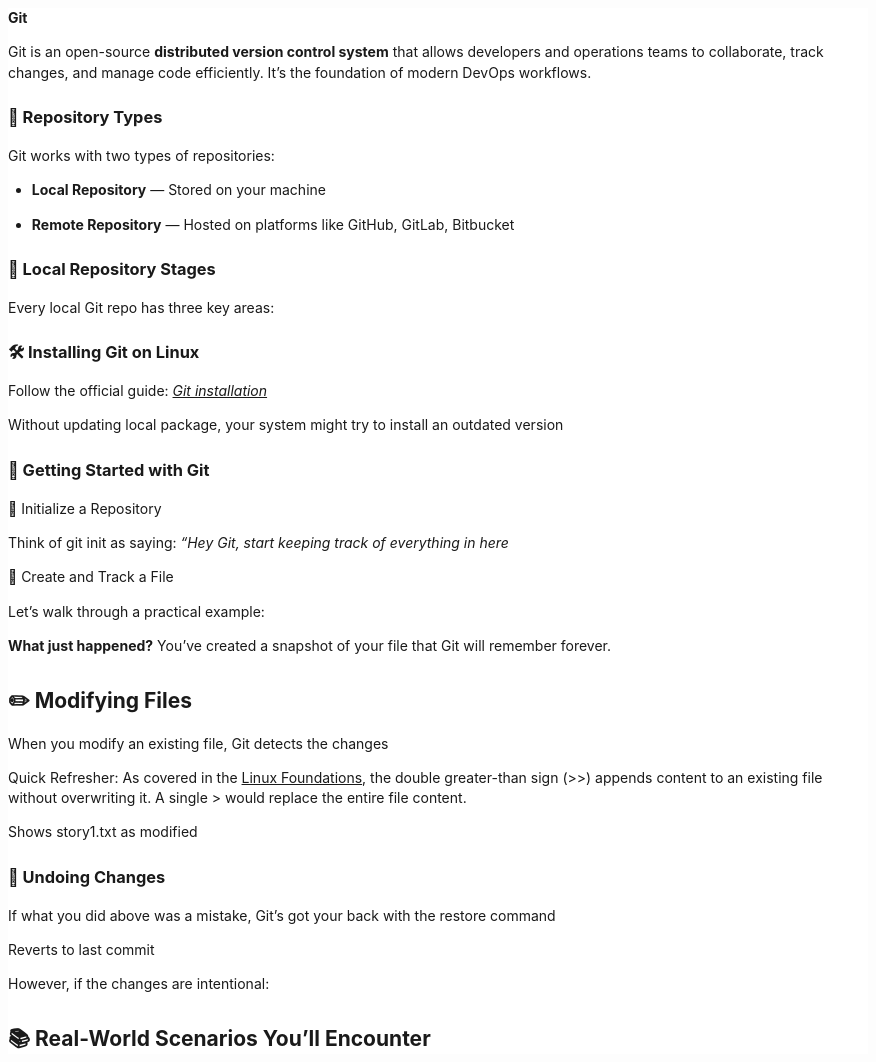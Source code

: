 **Git**

Git is an open-source **distributed version control system** that allows developers and operations teams to collaborate, track changes, and manage code efficiently. It’s the foundation of modern DevOps workflows.

### 📁 Repository Types

Git works with two types of repositories:

*   **Local Repository** — Stored on your machine
    
*   **Remote Repository** — Hosted on platforms like GitHub, GitLab, Bitbucket
    

### 🔄 Local Repository Stages

Every local Git repo has three key areas:

### 🛠️ Installing Git on Linux

Follow the official guide: [_Git installation_](https://git-scm.com/book/en/v2/Getting-Started-Installing-Git)

Without updating local package, your system might try to install an outdated version

### 🧪 Getting Started with Git

🔧 Initialize a Repository

Think of git init as saying: _“Hey Git, start keeping track of everything in here_

📝 Create and Track a File

Let’s walk through a practical example:

**What just happened?** You’ve created a snapshot of your file that Git will remember forever.

✏️ Modifying Files
------------------

When you modify an existing file, Git detects the changes

Quick Refresher: As covered in the [Linux Foundations](https://medium.com/@hedobriggs/git-3fe94b838f90#), the double greater-than sign (>>) appends content to an existing file without overwriting it. A single > would replace the entire file content.

Shows story1.txt as modified

### 🔄 Undoing Changes

If what you did above was a mistake, Git’s got your back with the restore command

Reverts to last commit

However, if the changes are intentional:

📚 Real-World Scenarios You’ll Encounter
----------------------------------------
